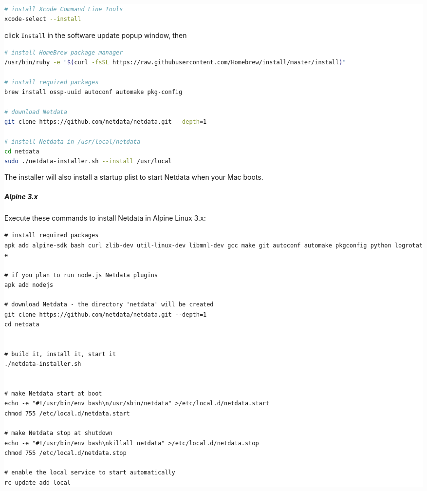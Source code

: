 ```sh  
# install Xcode Command Line Tools  
xcode-select --install  
```  
click `Install` in the software update popup window, then  
```sh  
# install HomeBrew package manager  
/usr/bin/ruby -e "$(curl -fsSL https://raw.githubusercontent.com/Homebrew/install/master/install)"  
  
# install required packages  
brew install ossp-uuid autoconf automake pkg-config  
  
# download Netdata  
git clone https://github.com/netdata/netdata.git --depth=1  
  
# install Netdata in /usr/local/netdata  
cd netdata  
sudo ./netdata-installer.sh --install /usr/local  
```  
  
The installer will also install a startup plist to start Netdata when your Mac boots.  
  
##### Alpine 3.x  
  
Execute these commands to install Netdata in Alpine Linux 3.x:  
  
```  
# install required packages  
apk add alpine-sdk bash curl zlib-dev util-linux-dev libmnl-dev gcc make git autoconf automake pkgconfig python logrotate  
  
# if you plan to run node.js Netdata plugins  
apk add nodejs  
  
# download Netdata - the directory 'netdata' will be created  
git clone https://github.com/netdata/netdata.git --depth=1  
cd netdata  
  
  
# build it, install it, start it  
./netdata-installer.sh  
  
  
# make Netdata start at boot  
echo -e "#!/usr/bin/env bash\n/usr/sbin/netdata" >/etc/local.d/netdata.start  
chmod 755 /etc/local.d/netdata.start  
  
# make Netdata stop at shutdown  
echo -e "#!/usr/bin/env bash\nkillall netdata" >/etc/local.d/netdata.stop  
chmod 755 /etc/local.d/netdata.stop  
  
# enable the local service to start automatically  
rc-update add local  
```  
  